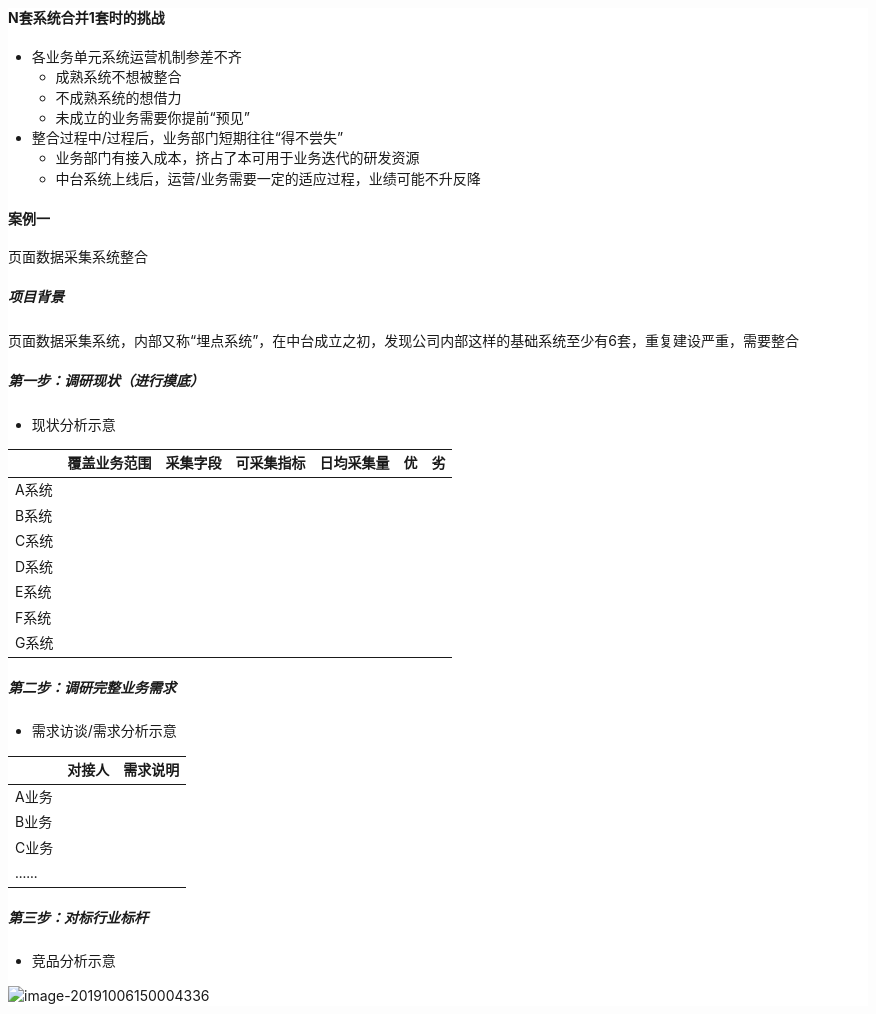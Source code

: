 #### N套系统合并1套时的挑战

- 各业务单元系统运营机制参差不齐
    - 成熟系统不想被整合
    - 不成熟系统的想借力
    - 未成立的业务需要你提前“预见”
- 整合过程中/过程后，业务部门短期往往“得不尝失”
    - 业务部门有接入成本，挤占了本可用于业务迭代的研发资源
    - 中台系统上线后，运营/业务需要一定的适应过程，业绩可能不升反降

#### 案例一

页面数据采集系统整合

##### 项目背景

页面数据采集系统，内部又称“埋点系统”，在中台成立之初，发现公司内部这样的基础系统至少有6套，重复建设严重，需要整合

##### 第一步：调研现状（进行摸底）

- 现状分析示意

|       | 覆盖业务范围 | 采集字段 | 可采集指标 | 日均采集量 | 优   | 劣   |
| ----- | ------------ | -------- | ---------- | ---------- | ---- | ---- |
| A系统 |              |          |            |            |      |      |
| B系统 |              |          |            |            |      |      |
| C系统 |              |          |            |            |      |      |
| D系统 |              |          |            |            |      |      |
| E系统 |              |          |            |            |      |      |
| F系统 |              |          |            |            |      |      |
| G系统 |              |          |            |            |      |      |

##### 第二步：调研完整业务需求

- 需求访谈/需求分析示意

|        | 对接人 | 需求说明 |
| ------ | ------ | -------- |
| A业务  |        |          |
| B业务  |        |          |
| C业务  |        |          |
| ...... |        |          |

##### 第三步：对标行业标杆

- 竞品分析示意

![image-20191006150004336](https://rivers19-1300325434.cos.ap-beijing.myqcloud.com/2019-10-06-070005.png)
